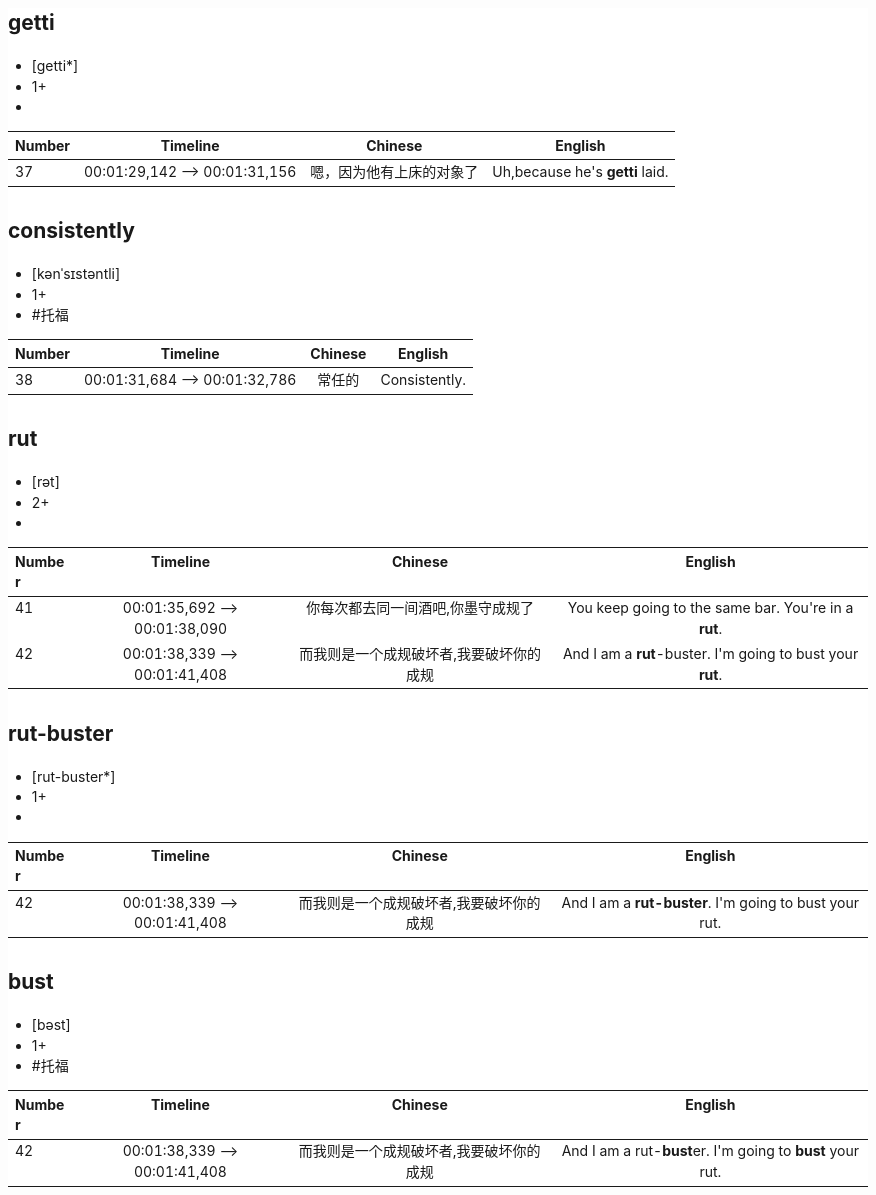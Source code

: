 ## getti
* [getti*] 
* 1+
* 


| Number  | Timeline  | Chinese  | English  | 
| :-------- | :---------: | :---------: | :---------: | 
|37|00:01:29,142 --> 00:01:31,156|嗯，因为他有上床的对象了 |Uh,because he's <b>getti</b> laid. |

## consistently
* [kənˈsɪstəntli] 
* 1+
* #托福


| Number  | Timeline  | Chinese  | English  | 
| :-------- | :---------: | :---------: | :---------: | 
|38|00:01:31,684 --> 00:01:32,786|常任的 |Consistently. |

## rut
* [rət] 
* 2+
* 


| Number  | Timeline  | Chinese  | English  | 
| :-------- | :---------: | :---------: | :---------: | 
|41|00:01:35,692 --> 00:01:38,090|你每次都去同一间酒吧,你墨守成规了 |You keep going to the same bar. You're in a <b>rut</b>. |
|42|00:01:38,339 --> 00:01:41,408|而我则是一个成规破坏者,我要破坏你的成规 |And I am a <b>rut</b>-buster. I'm going to bust your <b>rut</b>. |

## rut-buster
* [rut-buster*] 
* 1+
* 


| Number  | Timeline  | Chinese  | English  | 
| :-------- | :---------: | :---------: | :---------: | 
|42|00:01:38,339 --> 00:01:41,408|而我则是一个成规破坏者,我要破坏你的成规 |And I am a <b>rut-buster</b>. I'm going to bust your rut. |

## bust
* [bəst] 
* 1+
* #托福


| Number  | Timeline  | Chinese  | English  | 
| :-------- | :---------: | :---------: | :---------: | 
|42|00:01:38,339 --> 00:01:41,408|而我则是一个成规破坏者,我要破坏你的成规 |And I am a rut-<b>bust</b>er. I'm going to <b>bust</b> your rut. |
